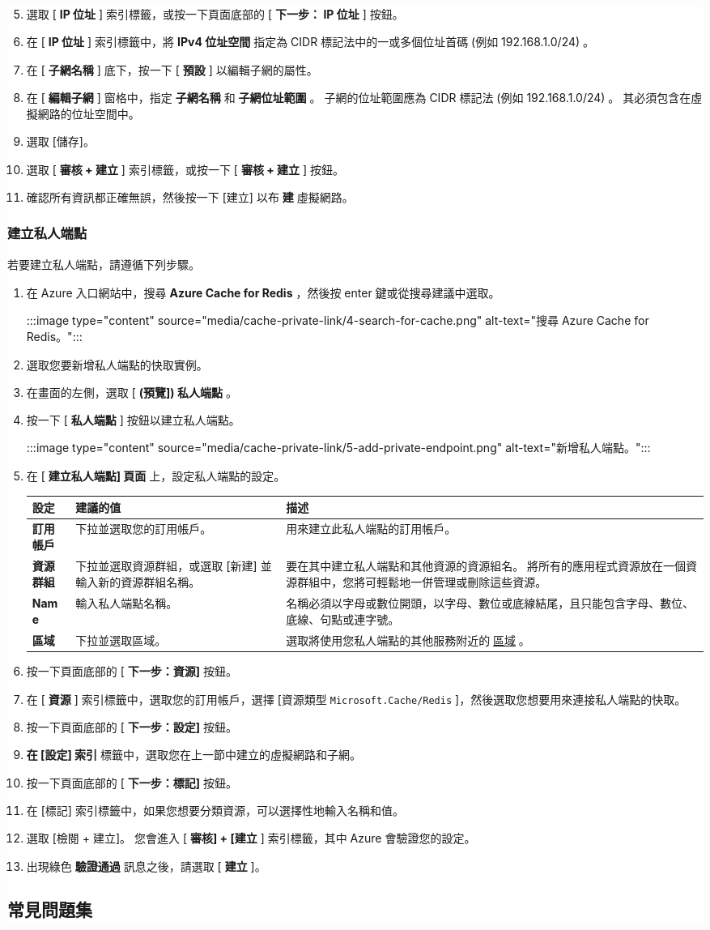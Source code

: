 5. 選取 [ **IP 位址** ] 索引標籤，或按一下頁面底部的 [ **下一步： IP 位址** ] 按鈕。

6. 在 [ **IP 位址** ] 索引標籤中，將 **IPv4 位址空間** 指定為 CIDR 標記法中的一或多個位址首碼 (例如 192.168.1.0/24) 。

7. 在 [ **子網名稱** ] 底下，按一下 [ **預設** ] 以編輯子網的屬性。

8. 在 [ **編輯子網** ] 窗格中，指定 **子網名稱** 和 **子網位址範圍** 。 子網的位址範圍應為 CIDR 標記法 (例如 192.168.1.0/24) 。 其必須包含在虛擬網路的位址空間中。

9. 選取 [儲存]。

10. 選取 [ **審核 + 建立** ] 索引標籤，或按一下 [ **審核 + 建立** ] 按鈕。

11. 確認所有資訊都正確無誤，然後按一下 [建立] 以布 **建** 虛擬網路。

### <a name="create-a-private-endpoint"></a>建立私人端點 

若要建立私人端點，請遵循下列步驟。

1. 在 Azure 入口網站中，搜尋 **Azure Cache for Redis** ，然後按 enter 鍵或從搜尋建議中選取。

    :::image type="content" source="media/cache-private-link/4-search-for-cache.png" alt-text="搜尋 Azure Cache for Redis。":::

2. 選取您要新增私人端點的快取實例。

3. 在畫面的左側，選取 [ **(預覽]) 私人端點** 。

4. 按一下 [ **私人端點** ] 按鈕以建立私人端點。

    :::image type="content" source="media/cache-private-link/5-add-private-endpoint.png" alt-text="新增私人端點。":::

5. 在 [ **建立私人端點] 頁面** 上，設定私人端點的設定。

   | 設定      | 建議的值  | 描述 |
   | ------------ |  ------- | -------------------------------------------------- |
   | **訂用帳戶** | 下拉並選取您的訂用帳戶。 | 用來建立此私人端點的訂用帳戶。 | 
   | **資源群組** | 下拉並選取資源群組，或選取 [新建]  並輸入新的資源群組名稱。 | 要在其中建立私人端點和其他資源的資源組名。 將所有的應用程式資源放在一個資源群組中，您將可輕鬆地一併管理或刪除這些資源。 | 
   | **Name** | 輸入私人端點名稱。 | 名稱必須以字母或數位開頭，以字母、數位或底線結尾，且只能包含字母、數位、底線、句點或連字號。 | 
   | **區域** | 下拉並選取區域。 | 選取將使用您私人端點的其他服務附近的 [區域](https://azure.microsoft.com/regions/) 。 |

6. 按一下頁面底部的 [ **下一步：資源]** 按鈕。

7. 在 [ **資源** ] 索引標籤中，選取您的訂用帳戶，選擇 [資源類型 `Microsoft.Cache/Redis` ]，然後選取您想要用來連接私人端點的快取。

8. 按一下頁面底部的 [ **下一步：設定]** 按鈕。

9. **在 [設定] 索引** 標籤中，選取您在上一節中建立的虛擬網路和子網。

10. 按一下頁面底部的 [ **下一步：標記]** 按鈕。

11. 在 [標記] 索引標籤中，如果您想要分類資源，可以選擇性地輸入名稱和值。

12. 選取 [檢閱 + 建立]。 您會進入 [ **審核] + [建立** ] 索引標籤，其中 Azure 會驗證您的設定。

13. 出現綠色 **驗證通過** 訊息之後，請選取 [ **建立** ]。

## <a name="faq"></a>常見問題集
